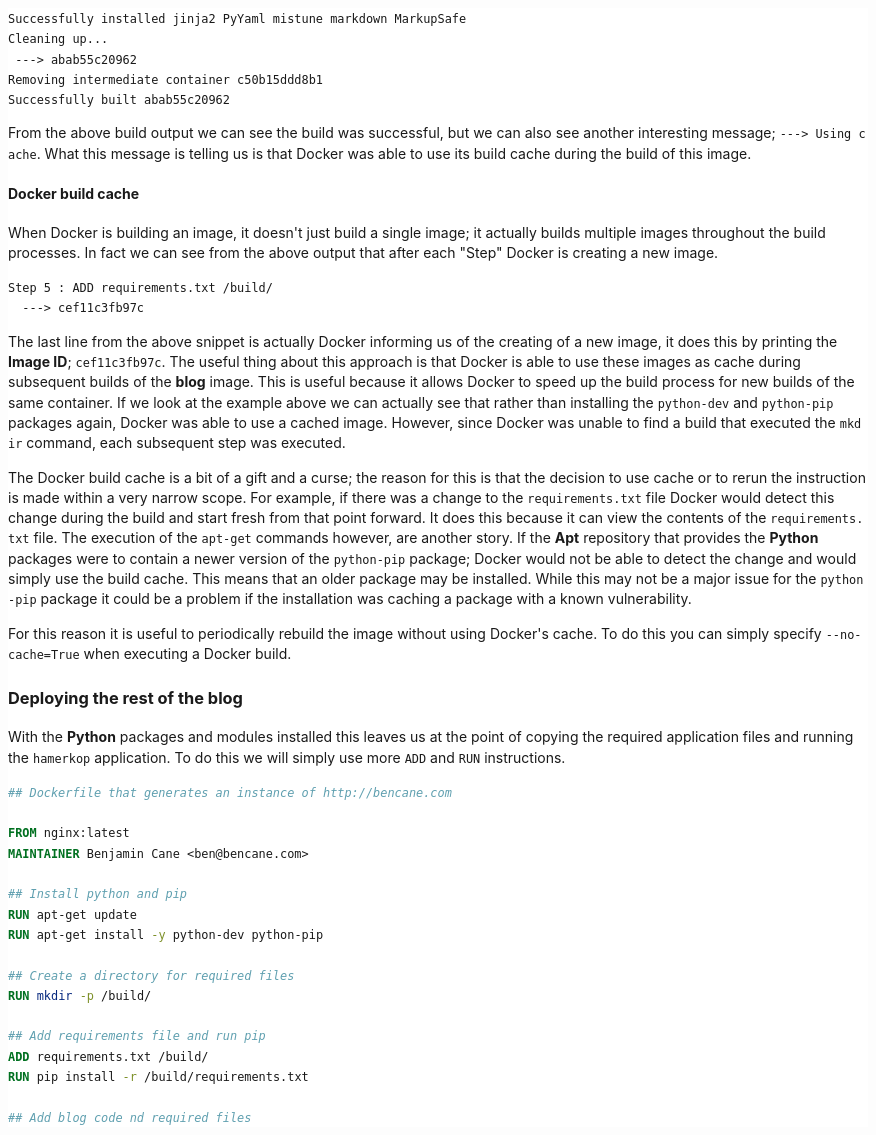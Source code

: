 ```shell
Successfully installed jinja2 PyYaml mistune markdown MarkupSafe
Cleaning up...
 ---> abab55c20962
Removing intermediate container c50b15ddd8b1
Successfully built abab55c20962
```

From the above build output we can see the build was successful, but we can also see another interesting message; `---> Using cache`. What this message is telling us is that Docker was able to use its build cache during the build of this image.

#### Docker build cache

When Docker is building an image, it doesn't just build a single image; it actually builds multiple images throughout the build processes. In fact we can see from the above output that after each "Step" Docker is creating a new image.

```shell
Step 5 : ADD requirements.txt /build/
  ---> cef11c3fb97c
```

The last line from the above snippet is actually Docker informing us of the creating of a new image, it does this by printing the **Image ID**; `cef11c3fb97c`. The useful thing about this approach is that Docker is able to use these images as cache during subsequent builds of the **blog** image. This is useful because it allows Docker to speed up the build process for new builds of the same container. If we look at the example above we can actually see that rather than installing the `python-dev` and `python-pip` packages again, Docker was able to use a cached image. However, since Docker was unable to find a build that executed the `mkdir` command, each subsequent step was executed.

The Docker build cache is a bit of a gift and a curse; the reason for this is that the decision to use cache or to rerun the instruction is made within a very narrow scope. For example, if there was a change to the `requirements.txt` file Docker would detect this change during the build and start fresh from that point forward. It does this because it can view the contents of the `requirements.txt` file. The execution of the `apt-get` commands however, are another story. If the **Apt** repository that provides the **Python** packages were to contain a newer version of the `python-pip` package; Docker would not be able to detect the change and would simply use the build cache. This means that an older package may be installed. While this may not be a major issue for the `python-pip` package it could be a problem if the installation was caching a package with a known vulnerability.

For this reason it is useful to periodically rebuild the image without using Docker's cache. To do this you can simply specify `--no-cache=True` when executing a Docker build.

### Deploying the rest of the blog

With the **Python** packages and modules installed this leaves us at the point of copying the required application files and running the `hamerkop` application. To do this we will simply use more `ADD` and `RUN` instructions.

```dockerfile
## Dockerfile that generates an instance of http://bencane.com

FROM nginx:latest
MAINTAINER Benjamin Cane <ben@bencane.com>

## Install python and pip
RUN apt-get update
RUN apt-get install -y python-dev python-pip

## Create a directory for required files
RUN mkdir -p /build/

## Add requirements file and run pip
ADD requirements.txt /build/
RUN pip install -r /build/requirements.txt

## Add blog code nd required files
```